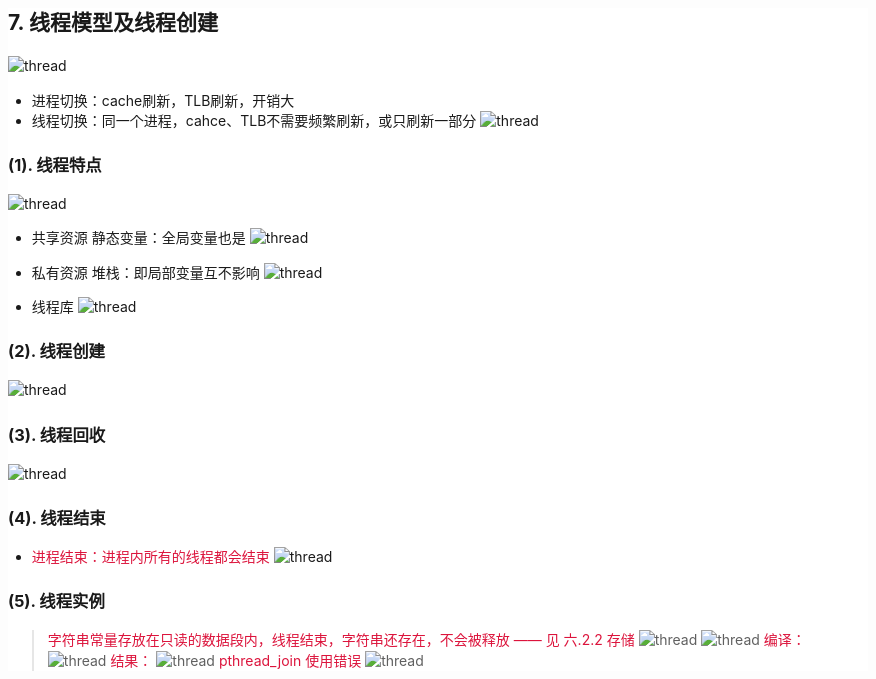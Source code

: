 ## 7. 线程模型及线程创建

![thread](\pic\05\thread.png)

* 进程切换：cache刷新，TLB刷新，开销大
* 线程切换：同一个进程，cahce、TLB不需要频繁刷新，或只刷新一部分
![thread](\pic\05\thread1.png)

### (1). 线程特点

![thread](\pic\05\thread2.png)

* 共享资源
静态变量：全局变量也是
![thread](\pic\05\thread3.png)

* 私有资源
堆栈：即局部变量互不影响
![thread](\pic\05\thread4.png)

* 线程库
![thread](\pic\05\thread5.png)

### (2). 线程创建

![thread](\pic\05\thread6.png)

### (3). 线程回收

![thread](\pic\05\thread7.png)

### (4). 线程结束

* <font color=#DC143C>进程结束：进程内所有的线程都会结束</font>
![thread](\pic\05\thread8.png)

### (5). 线程实例

> <font color=#DC143C>字符串常量存放在只读的数据段内，线程结束，字符串还存在，不会被释放 —— 见 六.2.2 存储</font>
> ![thread](\pic\05\thread9.png)
> ![thread](\pic\05\thread10.png)
> <font color=#DC143C>编译：</font>
> ![thread](\pic\05\thread11.png)
> <font color=#DC143C>结果：</font>
> ![thread](\pic\05\thread12.png)
> <font color=#DC143C>pthread_join 使用错误</font>
> ![thread](\pic\05\thread12-.png)
